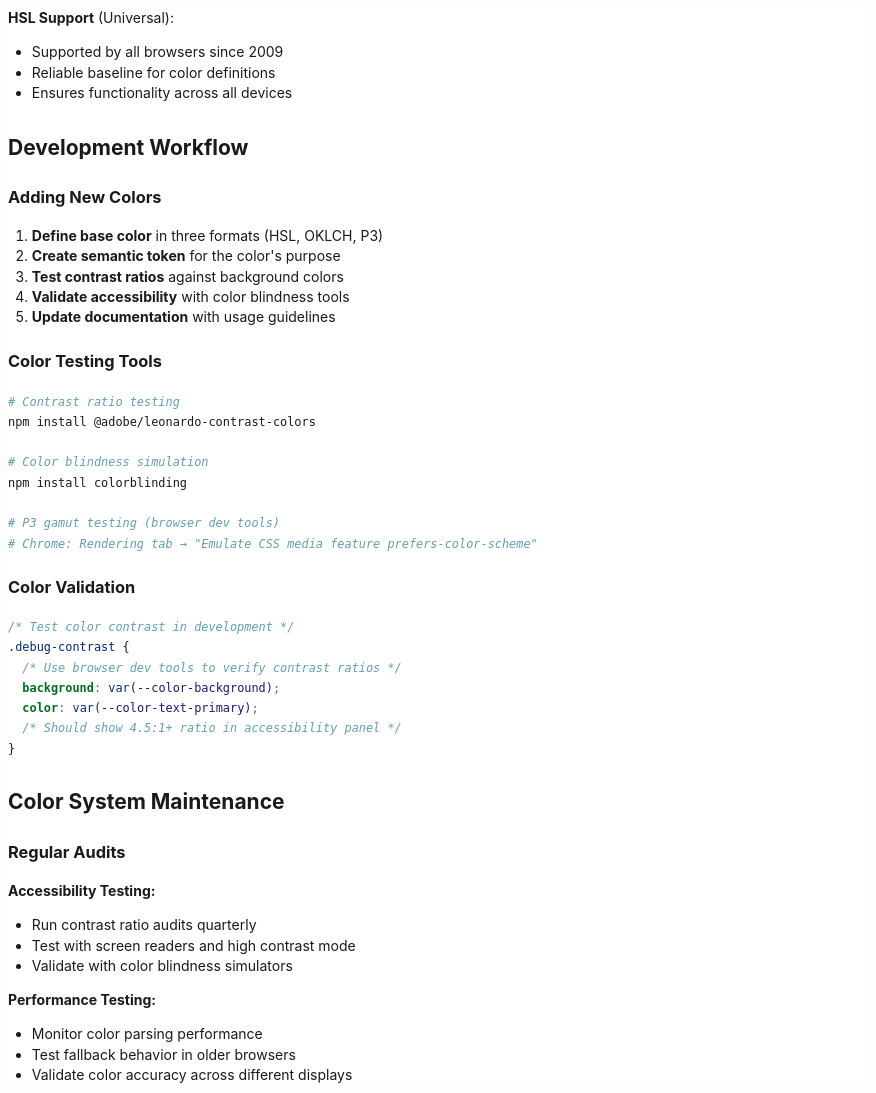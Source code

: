 **HSL Support** (Universal):
- Supported by all browsers since 2009
- Reliable baseline for color definitions
- Ensures functionality across all devices

## Development Workflow

### Adding New Colors

1. **Define base color** in three formats (HSL, OKLCH, P3)
2. **Create semantic token** for the color's purpose
3. **Test contrast ratios** against background colors
4. **Validate accessibility** with color blindness tools
5. **Update documentation** with usage guidelines

### Color Testing Tools

```bash
# Contrast ratio testing
npm install @adobe/leonardo-contrast-colors

# Color blindness simulation
npm install colorblinding

# P3 gamut testing (browser dev tools)
# Chrome: Rendering tab → "Emulate CSS media feature prefers-color-scheme"
```

### Color Validation

```css
/* Test color contrast in development */
.debug-contrast {
  /* Use browser dev tools to verify contrast ratios */
  background: var(--color-background);
  color: var(--color-text-primary);
  /* Should show 4.5:1+ ratio in accessibility panel */
}
```

## Color System Maintenance

### Regular Audits

**Accessibility Testing:**
- Run contrast ratio audits quarterly
- Test with screen readers and high contrast mode
- Validate with color blindness simulators

**Performance Testing:**
- Monitor color parsing performance
- Test fallback behavior in older browsers
- Validate color accuracy across different displays
